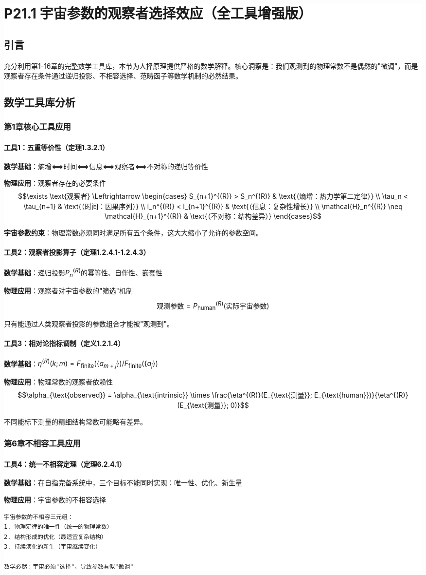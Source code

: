 # P21.1 宇宙参数的观察者选择效应（全工具增强版）

## 引言

充分利用第1-16章的完整数学工具库，本节为人择原理提供严格的数学解释。核心洞察是：我们观测到的物理常数不是偶然的"微调"，而是观察者存在条件通过递归投影、不相容选择、范畴函子等数学机制的必然结果。

## 数学工具库分析

### **第1章核心工具应用**

#### **工具1：五重等价性（定理1.3.2.1）**
**数学基础**：熵增⟺时间⟺信息⟺观察者⟺不对称的递归等价性

**物理应用**：观察者存在的必要条件
$$\exists \text{观察者} \Leftrightarrow \begin{cases}
S_{n+1}^{(R)} > S_n^{(R)} & \text{（熵增：热力学第二定律）} \\
\tau_n < \tau_{n+1} & \text{（时间：因果序列）} \\
I_n^{(R)} < I_{n+1}^{(R)} & \text{（信息：复杂性增长）} \\
\mathcal{H}_n^{(R)} \neq \mathcal{H}_{n+1}^{(R)} & \text{（不对称：结构差异）}
\end{cases}$$

**宇宙参数约束**：物理常数必须同时满足所有五个条件，这大大缩小了允许的参数空间。

#### **工具2：观察者投影算子（定理1.2.4.1-1.2.4.3）**
**数学基础**：递归投影$P_n^{(R)}$的幂等性、自伴性、嵌套性

**物理应用**：观察者对宇宙参数的"筛选"机制
$$\text{观测参数} = P_{\text{human}}^{(R)}(\text{实际宇宙参数})$$

只有能通过人类观察者投影的参数组合才能被"观测到"。

#### **工具3：相对论指标调制（定义1.2.1.4）**
**数学基础**：$\eta^{(R)}(k; m) = F_{\text{finite}}(\{a_{m+j}\}) / F_{\text{finite}}(\{a_j\})$

**物理应用**：物理常数的观察者依赖性
$$\alpha_{\text{observed}} = \alpha_{\text{intrinsic}} \times \frac{\eta^{(R)}(E_{\text{测量}}; E_{\text{human}})}{\eta^{(R)}(E_{\text{测量}}; 0)}$$

不同能标下测量的精细结构常数可能略有差异。

### **第6章不相容工具应用**

#### **工具4：统一不相容定理（定理6.2.4.1）**
**数学基础**：在自指完备系统中，三个目标不能同时实现：唯一性、优化、新生量

**物理应用**：宇宙参数的不相容选择
```
宇宙参数的不相容三元组：
1. 物理定律的唯一性（统一的物理常数）
2. 结构形成的优化（最适宜复杂结构）  
3. 持续演化的新生（宇宙继续变化）

数学必然：宇宙必须"选择"，导致参数看似"微调"
```
